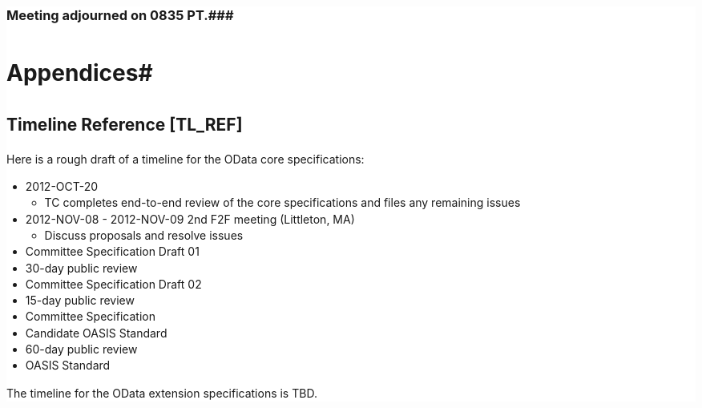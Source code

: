 ### Meeting adjourned on 0835 PT.###


# Appendices#
## Timeline Reference [TL_REF] ##
 
Here is a rough draft of a timeline for the OData core specifications:

* 2012-OCT-20
	* TC completes end-to-end review of the core specifications and files any remaining issues
* 2012-NOV-08 - 2012-NOV-09 2nd F2F meeting (Littleton, MA)
	*  Discuss proposals and resolve issues
* Committee Specification Draft 01
* 30-day public review
* Committee Specification Draft 02
* 15-day public review
* Committee Specification
* Candidate OASIS Standard
* 60-day public review
* OASIS Standard

The timeline for the OData extension specifications is TBD.
